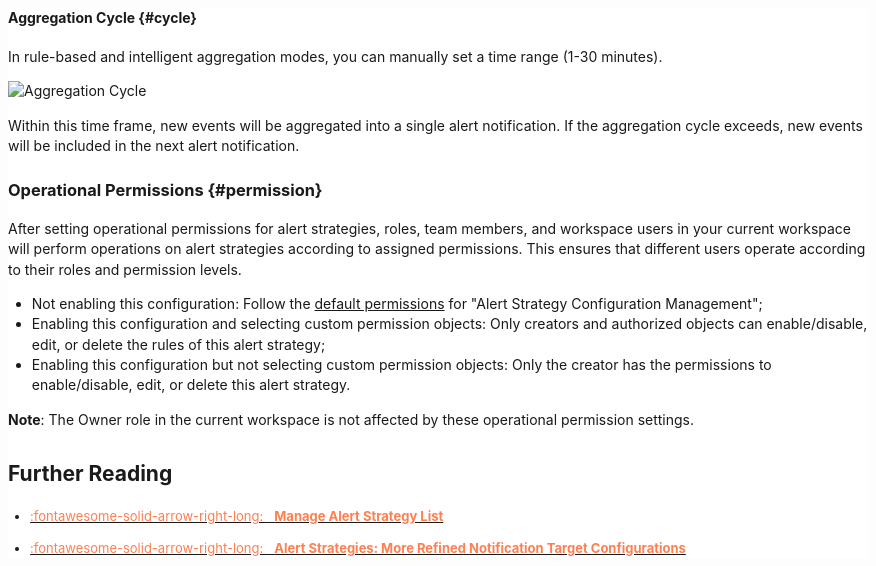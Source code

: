 #### Aggregation Cycle {#cycle}

In rule-based and intelligent aggregation modes, you can manually set a time range (1-30 minutes).

![Aggregation Cycle](../img/alert-1.png)

Within this time frame, new events will be aggregated into a single alert notification. If the aggregation cycle exceeds, new events will be included in the next alert notification.

### Operational Permissions {#permission}

After setting operational permissions for alert strategies, roles, team members, and workspace users in your current workspace will perform operations on alert strategies according to assigned permissions. This ensures that different users operate according to their roles and permission levels.

- Not enabling this configuration: Follow the [default permissions](../management/role-list.md) for "Alert Strategy Configuration Management";
- Enabling this configuration and selecting custom permission objects: Only creators and authorized objects can enable/disable, edit, or delete the rules of this alert strategy;
- Enabling this configuration but not selecting custom permission objects: Only the creator has the permissions to enable/disable, edit, or delete this alert strategy.

**Note**: The Owner role in the current workspace is not affected by these operational permission settings.

## Further Reading

<font size=2>

<div class="grid cards" markdown>

- [<font color="coral"> :fontawesome-solid-arrow-right-long: &nbsp; **Manage Alert Strategy List**</font>](./config-alert-setting.md)

</div>

<div class="grid cards" markdown>

- [<font color="coral"> :fontawesome-solid-arrow-right-long: &nbsp; **Alert Strategies: More Refined Notification Target Configurations**</font>](./alert-strategy.md)

</div>

</font>